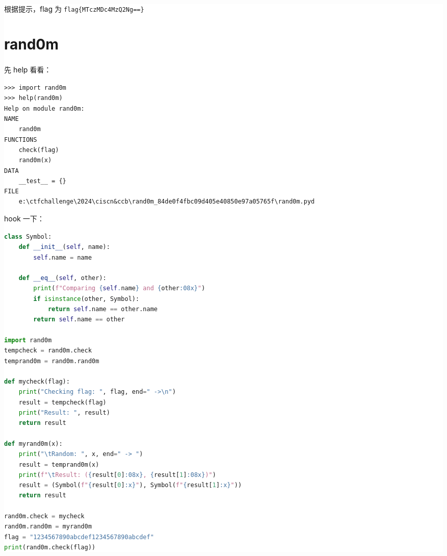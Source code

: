 根据提示，flag 为 `flag{MTczMDc4MzQ2Ng==}`

# rand0m

先 help 看看：

```
>>> import rand0m
>>> help(rand0m)
Help on module rand0m:
NAME
    rand0m
FUNCTIONS
    check(flag)
    rand0m(x)
DATA
    __test__ = {}
FILE
    e:\ctfchallenge\2024\ciscn&ccb\rand0m_84de0f4fbc09d405e40850e97a05765f\rand0m.pyd
```

hook 一下：

```python
class Symbol:
    def __init__(self, name):
        self.name = name

    def __eq__(self, other):
        print(f"Comparing {self.name} and {other:08x}")
        if isinstance(other, Symbol):
            return self.name == other.name
        return self.name == other

import rand0m
tempcheck = rand0m.check
temprand0m = rand0m.rand0m

def mycheck(flag):
    print("Checking flag: ", flag, end=" ->\n")
    result = tempcheck(flag)
    print("Result: ", result)
    return result
    
def myrand0m(x):
    print("\tRandom: ", x, end=" -> ")
    result = temprand0m(x)
    print(f"\tResult: ({result[0]:08x}, {result[1]:08x})")
    result = (Symbol(f"{result[0]:x}"), Symbol(f"{result[1]:x}"))
    return result
    
rand0m.check = mycheck
rand0m.rand0m = myrand0m
flag = "1234567890abcdef1234567890abcdef"
print(rand0m.check(flag))
```
